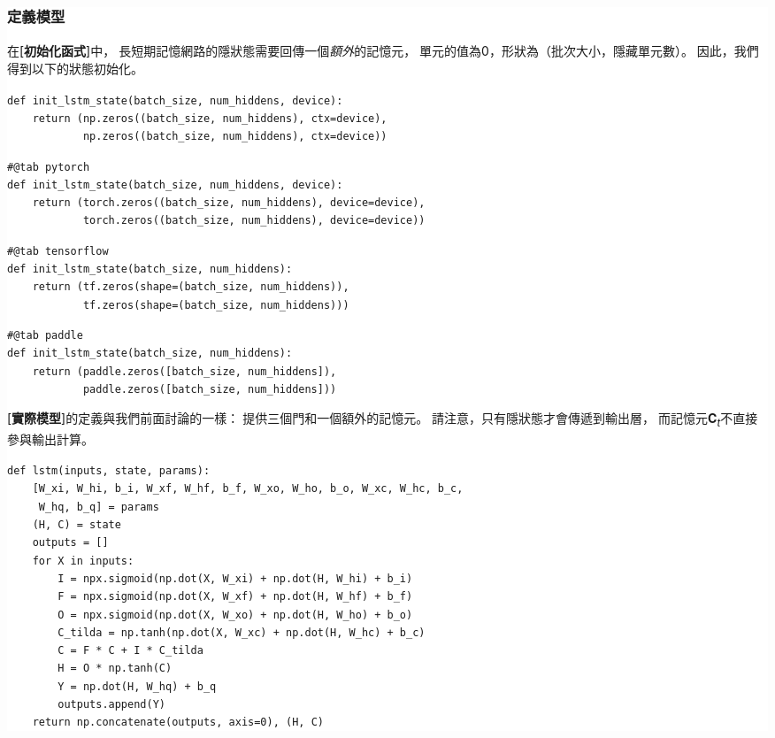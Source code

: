 ### 定義模型

在[**初始化函式**]中，
長短期記憶網路的隱狀態需要回傳一個*額外*的記憶元，
單元的值為0，形狀為（批次大小，隱藏單元數）。
因此，我們得到以下的狀態初始化。

```{.python .input}
def init_lstm_state(batch_size, num_hiddens, device):
    return (np.zeros((batch_size, num_hiddens), ctx=device),
            np.zeros((batch_size, num_hiddens), ctx=device))
```

```{.python .input}
#@tab pytorch
def init_lstm_state(batch_size, num_hiddens, device):
    return (torch.zeros((batch_size, num_hiddens), device=device),
            torch.zeros((batch_size, num_hiddens), device=device))
```

```{.python .input}
#@tab tensorflow
def init_lstm_state(batch_size, num_hiddens):
    return (tf.zeros(shape=(batch_size, num_hiddens)),
            tf.zeros(shape=(batch_size, num_hiddens)))
```

```{.python .input}
#@tab paddle
def init_lstm_state(batch_size, num_hiddens):
    return (paddle.zeros([batch_size, num_hiddens]),
            paddle.zeros([batch_size, num_hiddens]))
```

[**實際模型**]的定義與我們前面討論的一樣：
提供三個門和一個額外的記憶元。
請注意，只有隱狀態才會傳遞到輸出層，
而記憶元$\mathbf{C}_t$不直接參與輸出計算。

```{.python .input}
def lstm(inputs, state, params):
    [W_xi, W_hi, b_i, W_xf, W_hf, b_f, W_xo, W_ho, b_o, W_xc, W_hc, b_c,
     W_hq, b_q] = params
    (H, C) = state
    outputs = []
    for X in inputs:
        I = npx.sigmoid(np.dot(X, W_xi) + np.dot(H, W_hi) + b_i)
        F = npx.sigmoid(np.dot(X, W_xf) + np.dot(H, W_hf) + b_f)
        O = npx.sigmoid(np.dot(X, W_xo) + np.dot(H, W_ho) + b_o)
        C_tilda = np.tanh(np.dot(X, W_xc) + np.dot(H, W_hc) + b_c)
        C = F * C + I * C_tilda
        H = O * np.tanh(C)
        Y = np.dot(H, W_hq) + b_q
        outputs.append(Y)
    return np.concatenate(outputs, axis=0), (H, C)
```
